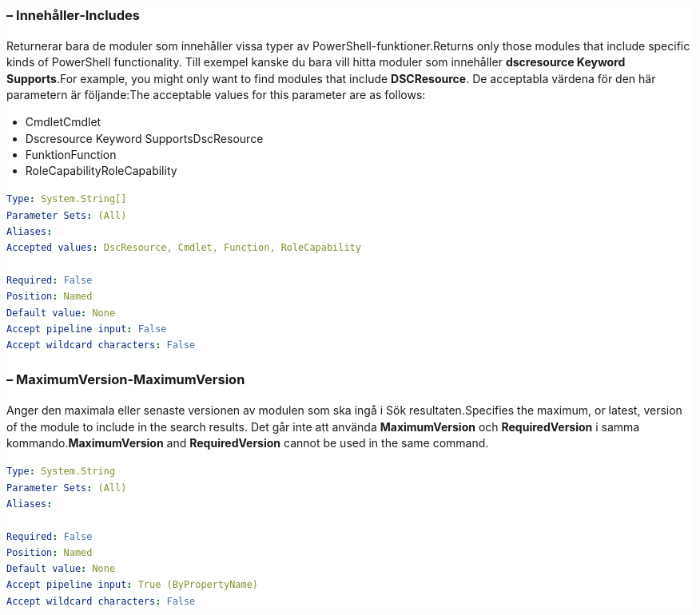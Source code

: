 ### <span data-ttu-id="2ab93-183">– Innehåller</span><span class="sxs-lookup"><span data-stu-id="2ab93-183">-Includes</span></span>

<span data-ttu-id="2ab93-184">Returnerar bara de moduler som innehåller vissa typer av PowerShell-funktioner.</span><span class="sxs-lookup"><span data-stu-id="2ab93-184">Returns only those modules that include specific kinds of PowerShell functionality.</span></span> <span data-ttu-id="2ab93-185">Till exempel kanske du bara vill hitta moduler som innehåller **dscresource Keyword Supports**.</span><span class="sxs-lookup"><span data-stu-id="2ab93-185">For example, you might only want to find modules that include **DSCResource**.</span></span> <span data-ttu-id="2ab93-186">De acceptabla värdena för den här parametern är följande:</span><span class="sxs-lookup"><span data-stu-id="2ab93-186">The acceptable values for this parameter are as follows:</span></span>

- <span data-ttu-id="2ab93-187">Cmdlet</span><span class="sxs-lookup"><span data-stu-id="2ab93-187">Cmdlet</span></span>
- <span data-ttu-id="2ab93-188">Dscresource Keyword Supports</span><span class="sxs-lookup"><span data-stu-id="2ab93-188">DscResource</span></span>
- <span data-ttu-id="2ab93-189">Funktion</span><span class="sxs-lookup"><span data-stu-id="2ab93-189">Function</span></span>
- <span data-ttu-id="2ab93-190">RoleCapability</span><span class="sxs-lookup"><span data-stu-id="2ab93-190">RoleCapability</span></span>

```yaml
Type: System.String[]
Parameter Sets: (All)
Aliases:
Accepted values: DscResource, Cmdlet, Function, RoleCapability

Required: False
Position: Named
Default value: None
Accept pipeline input: False
Accept wildcard characters: False
```

### <span data-ttu-id="2ab93-191">– MaximumVersion</span><span class="sxs-lookup"><span data-stu-id="2ab93-191">-MaximumVersion</span></span>

<span data-ttu-id="2ab93-192">Anger den maximala eller senaste versionen av modulen som ska ingå i Sök resultaten.</span><span class="sxs-lookup"><span data-stu-id="2ab93-192">Specifies the maximum, or latest, version of the module to include in the search results.</span></span>
<span data-ttu-id="2ab93-193">Det går inte att använda **MaximumVersion** och **RequiredVersion** i samma kommando.</span><span class="sxs-lookup"><span data-stu-id="2ab93-193">**MaximumVersion** and **RequiredVersion** cannot be used in the same command.</span></span>

```yaml
Type: System.String
Parameter Sets: (All)
Aliases:

Required: False
Position: Named
Default value: None
Accept pipeline input: True (ByPropertyName)
Accept wildcard characters: False
```
